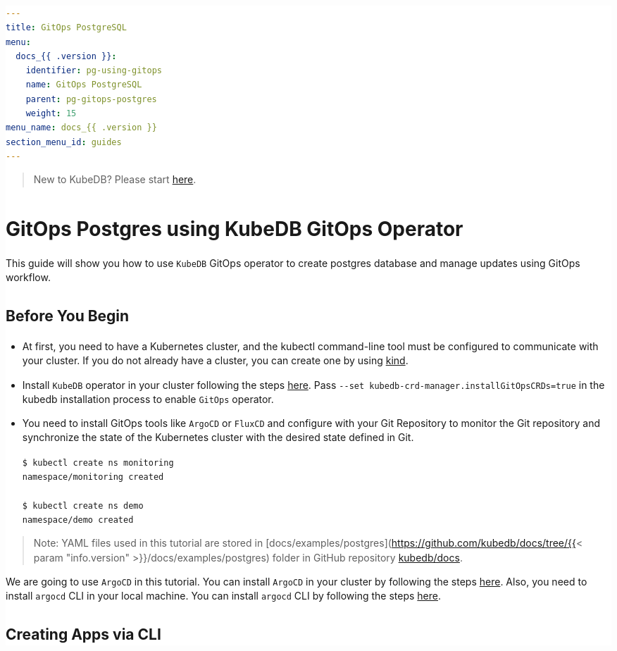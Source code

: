 ```yaml
---
title: GitOps PostgreSQL
menu:
  docs_{{ .version }}:
    identifier: pg-using-gitops
    name: GitOps PostgreSQL
    parent: pg-gitops-postgres
    weight: 15
menu_name: docs_{{ .version }}
section_menu_id: guides
---
```


> New to KubeDB? Please start [here](/docs/README.md).

# GitOps Postgres using KubeDB GitOps Operator

This guide will show you how to use `KubeDB` GitOps operator to create postgres database and manage updates using GitOps workflow.

## Before You Begin

- At first, you need to have a Kubernetes cluster, and the kubectl command-line tool must be configured to communicate with your cluster. If you do not already have a cluster, you can create one by using [kind](https://kind.sigs.k8s.io/docs/user/quick-start/).

- Install `KubeDB` operator in your cluster following the steps [here](/docs/setup/README.md).  Pass `--set kubedb-crd-manager.installGitOpsCRDs=true` in the kubedb installation process to enable `GitOps` operator. 

- You need to install GitOps tools like `ArgoCD` or `FluxCD` and configure with your Git Repository to monitor the Git repository and synchronize the state of the Kubernetes cluster with the desired state defined in Git.

  ```bash
  $ kubectl create ns monitoring
  namespace/monitoring created

  $ kubectl create ns demo
  namespace/demo created
  ```
> Note: YAML files used in this tutorial are stored in [docs/examples/postgres](https://github.com/kubedb/docs/tree/{{< param "info.version" >}}/docs/examples/postgres) folder in GitHub repository [kubedb/docs](https://github.com/kubedb/docs).

We are going to use `ArgoCD` in this tutorial. You can install `ArgoCD` in your cluster by following the steps [here](https://argo-cd.readthedocs.io/en/stable/getting_started/). Also, you need to install `argocd` CLI in your local machine. You can install `argocd` CLI by following the steps [here](https://argo-cd.readthedocs.io/en/stable/cli_installation/).

## Creating Apps via CLI
